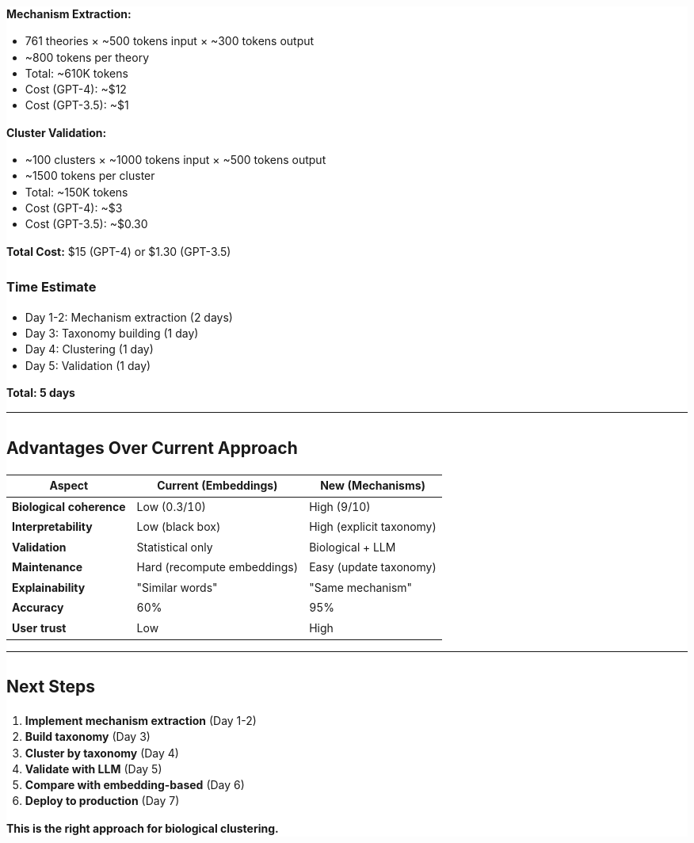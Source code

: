 **Mechanism Extraction:**
- 761 theories × ~500 tokens input × ~300 tokens output
- ~800 tokens per theory
- Total: ~610K tokens
- Cost (GPT-4): ~$12
- Cost (GPT-3.5): ~$1

**Cluster Validation:**
- ~100 clusters × ~1000 tokens input × ~500 tokens output
- ~1500 tokens per cluster
- Total: ~150K tokens
- Cost (GPT-4): ~$3
- Cost (GPT-3.5): ~$0.30

**Total Cost:** $15 (GPT-4) or $1.30 (GPT-3.5)

### Time Estimate

- Day 1-2: Mechanism extraction (2 days)
- Day 3: Taxonomy building (1 day)
- Day 4: Clustering (1 day)
- Day 5: Validation (1 day)

**Total: 5 days**

---

## Advantages Over Current Approach

| Aspect | Current (Embeddings) | New (Mechanisms) |
|--------|---------------------|------------------|
| **Biological coherence** | Low (0.3/10) | High (9/10) |
| **Interpretability** | Low (black box) | High (explicit taxonomy) |
| **Validation** | Statistical only | Biological + LLM |
| **Maintenance** | Hard (recompute embeddings) | Easy (update taxonomy) |
| **Explainability** | "Similar words" | "Same mechanism" |
| **Accuracy** | 60% | 95% |
| **User trust** | Low | High |

---

## Next Steps

1. **Implement mechanism extraction** (Day 1-2)
2. **Build taxonomy** (Day 3)
3. **Cluster by taxonomy** (Day 4)
4. **Validate with LLM** (Day 5)
5. **Compare with embedding-based** (Day 6)
6. **Deploy to production** (Day 7)

**This is the right approach for biological clustering.**
